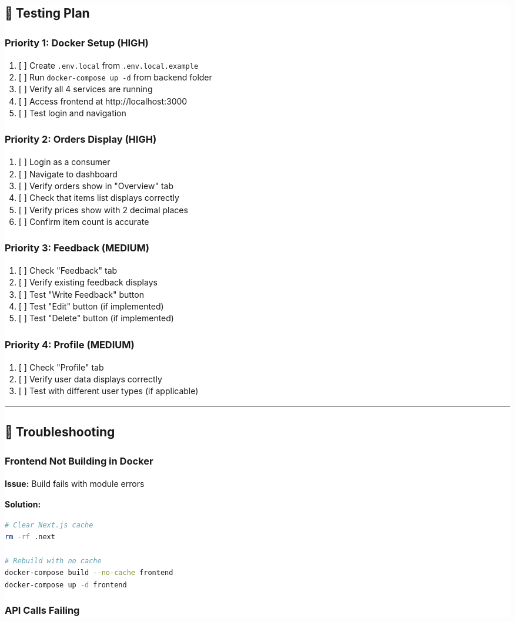 
## 🧪 Testing Plan

### Priority 1: Docker Setup (HIGH)
1. [ ] Create `.env.local` from `.env.local.example`
2. [ ] Run `docker-compose up -d` from backend folder
3. [ ] Verify all 4 services are running
4. [ ] Access frontend at http://localhost:3000
5. [ ] Test login and navigation

### Priority 2: Orders Display (HIGH)
1. [ ] Login as a consumer
2. [ ] Navigate to dashboard
3. [ ] Verify orders show in "Overview" tab
4. [ ] Check that items list displays correctly
5. [ ] Verify prices show with 2 decimal places
6. [ ] Confirm item count is accurate

### Priority 3: Feedback (MEDIUM)
1. [ ] Check "Feedback" tab
2. [ ] Verify existing feedback displays
3. [ ] Test "Write Feedback" button
4. [ ] Test "Edit" button (if implemented)
5. [ ] Test "Delete" button (if implemented)

### Priority 4: Profile (MEDIUM)
1. [ ] Check "Profile" tab
2. [ ] Verify user data displays correctly
3. [ ] Test with different user types (if applicable)

---

## 🚨 Troubleshooting

### Frontend Not Building in Docker

**Issue:** Build fails with module errors

**Solution:**
```bash
# Clear Next.js cache
rm -rf .next

# Rebuild with no cache
docker-compose build --no-cache frontend
docker-compose up -d frontend
```

### API Calls Failing
